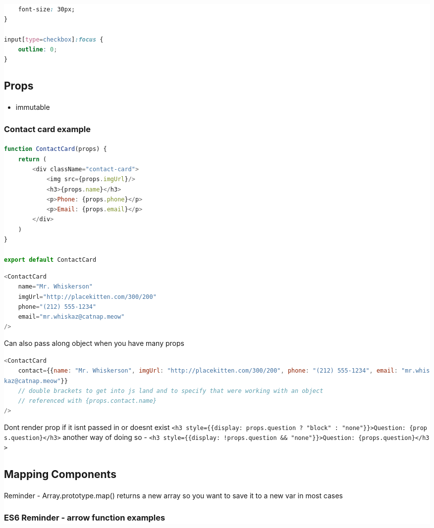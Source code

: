 ```css
    font-size: 30px;
}

input[type=checkbox]:focus {
    outline: 0;
}
```

## Props

* immutable

### Contact card example
```javascript
function ContactCard(props) {
    return (
        <div className="contact-card">
            <img src={props.imgUrl}/>
            <h3>{props.name}</h3>
            <p>Phone: {props.phone}</p>
            <p>Email: {props.email}</p>
        </div>
    )
}

export default ContactCard
```
```javascript
<ContactCard 
    name="Mr. Whiskerson" 
    imgUrl="http://placekitten.com/300/200" 
    phone="(212) 555-1234" 
    email="mr.whiskaz@catnap.meow"
/>
```
Can also pass along object when you have many props 
``` javascript
<ContactCard 
    contact={{name: "Mr. Whiskerson", imgUrl: "http://placekitten.com/300/200", phone: "(212) 555-1234", email: "mr.whiskaz@catnap.meow"}}
    // double brackets to get into js land and to specify that were working with an object
    // referenced with {props.contact.name}
/>
```  

Dont render prop if it isnt passed in or doesnt exist `<h3 style={{display: props.question ? "block" : "none"}}>Question: {props.question}</h3>` another way of doing so - `<h3 style={{display: !props.question && "none"}}>Question: {props.question}</h3>`

## Mapping Components
Reminder - Array.prototype.map() returns a new array so you want to save it to a new var in most cases
### ES6 Reminder - arrow function examples
